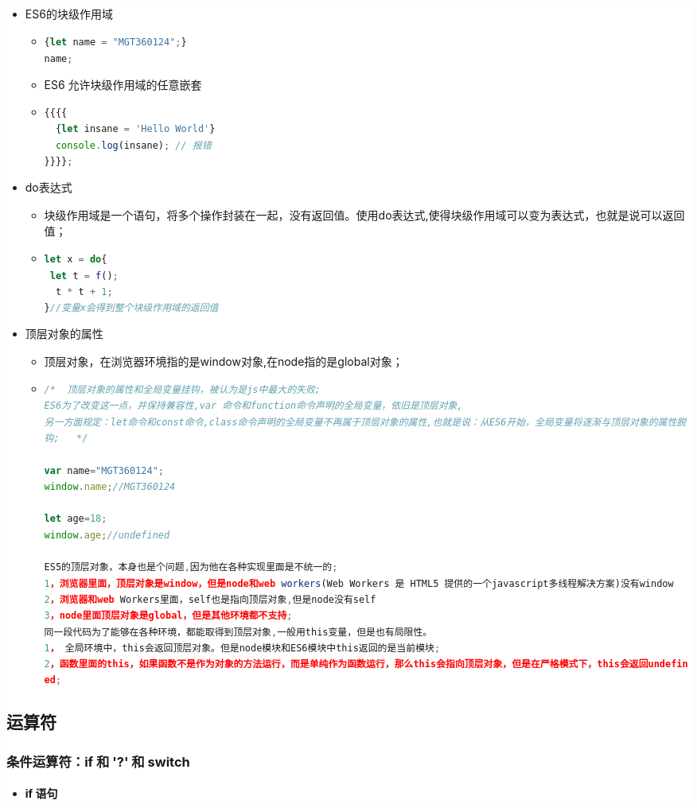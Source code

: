 + ES6的块级作用域

  + ```js
    {let name = "MGT360124";}
    name;
    ```

  + ES6 允许块级作用域的任意嵌套

  + ```js
    {{{{
      {let insane = 'Hello World'}
      console.log(insane); // 报错
    }}}};
    ```

+ do表达式

  + 块级作用域是一个语句，将多个操作封装在一起，没有返回值。使用do表达式,使得块级作用域可以变为表达式，也就是说可以返回值；

  + ```js
    let x = do{
     let t = f();
      t * t + 1;
    }//变量x会得到整个块级作用域的返回值
    ```

+ 顶层对象的属性

  + 顶层对象，在浏览器环境指的是window对象,在node指的是global对象；

  + ```js
    /*	顶层对象的属性和全局变量挂钩，被认为是js中最大的失败;
    ES6为了改变这一点，并保持兼容性,var 命令和function命令声明的全局变量，依旧是顶层对象,
    另一方面规定：let命令和const命令,class命令声明的全局变量不再属于顶层对象的属性,也就是说：从ES6开始，全局变量将逐渐与顶层对象的属性脱钩;	*/
    
    var name="MGT360124";
    window.name;//MGT360124
    
    let age=18;
    window.age;//undefined
    
    ES5的顶层对象，本身也是个问题,因为他在各种实现里面是不统一的;
    1，浏览器里面，顶层对象是window，但是node和web workers(Web Workers 是 HTML5 提供的一个javascript多线程解决方案)没有window
    2，浏览器和web Workers里面，self也是指向顶层对象,但是node没有self
    3，node里面顶层对象是global，但是其他环境都不支持;
    同一段代码为了能够在各种环境，都能取得到顶层对象,一般用this变量，但是也有局限性。
    1， 全局环境中，this会返回顶层对象。但是node模块和ES6模块中this返回的是当前模块;
    2，函数里面的this，如果函数不是作为对象的方法运行，而是单纯作为函数运行，那么this会指向顶层对象，但是在严格模式下，this会返回undefined;
    ```

## 运算符

### 条件运算符：if 和 '?' 和 switch

+  **if 语句**
